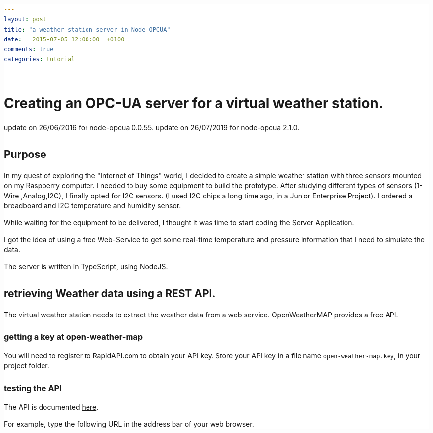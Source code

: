 ```yaml
---
layout: post
title: "a weather station server in Node-OPCUA"
date:   2015-07-05 12:00:00  +0100
comments: true
categories: tutorial
---
```


# Creating an OPC-UA server for a virtual weather station.

update on 26/06/2016 for node-opcua 0.0.55.
update on 26/07/2019 for node-opcua 2.1.0.

## Purpose

In my quest of exploring the ["Internet of Things"](http://en.wikipedia.org/wiki/Internet_of_Things) world,
I decided to create a simple weather station with three sensors mounted on my Raspberry computer.
I needed to buy some equipment to build the prototype. After studying different types of sensors (1-Wire ,Analog,I2C),
I finally opted for I2C sensors. (I used I2C chips a long time ago, in a Junior Enterprise Project). 
I ordered a [breadboard](https://www.cl.cam.ac.uk/projects/raspberrypi/tutorials/robot/breadboard)
and [I2C temperature and humidity sensor](http://www.ebay.com/itm/BMP085-IIC-I2C-Barometric-Pressure-module-for-AVR-Arduino-/121233041012?ssPageName=ADME:L:OU:FR:3160).

While waiting for the equipment to be delivered, I thought it was time to start coding the Server Application.

I got the idea of using a free Web-Service to get some real-time temperature and pressure information that I need to simulate the data.

The server is written in TypeScript, using [NodeJS](http://www.nodejs.org).

## retrieving Weather data using a REST API.

The virtual weather station needs to extract the weather data from a web service.
[OpenWeatherMAP](https://rapidapi.com/community/api/open-weather-map) provides a free API.


### getting a key at open-weather-map

You will need to register to  [RapidAPI.com](https://rapidapi.com) to obtain
 your API key. Store your API key in a file name ```open-weather-map.key```, in your project folder.


### testing the API

The API is documented [here](https://rapidapi.com/community/api/open-weather-map).

For example, type    the following URL in the address bar of your web browser.
